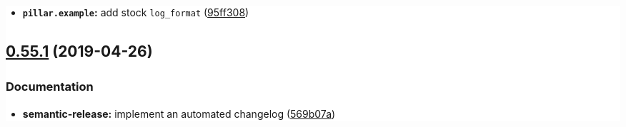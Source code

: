 * **`pillar.example`:** add stock `log_format` ([95ff308](https://github.com/saltstack-formulas/nginx-formula/commit/95ff308))

## [0.55.1](https://github.com/saltstack-formulas/nginx-formula/compare/v0.55.0...v0.55.1) (2019-04-26)


### Documentation

* **semantic-release:** implement an automated changelog ([569b07a](https://github.com/saltstack-formulas/nginx-formula/commit/569b07a))

